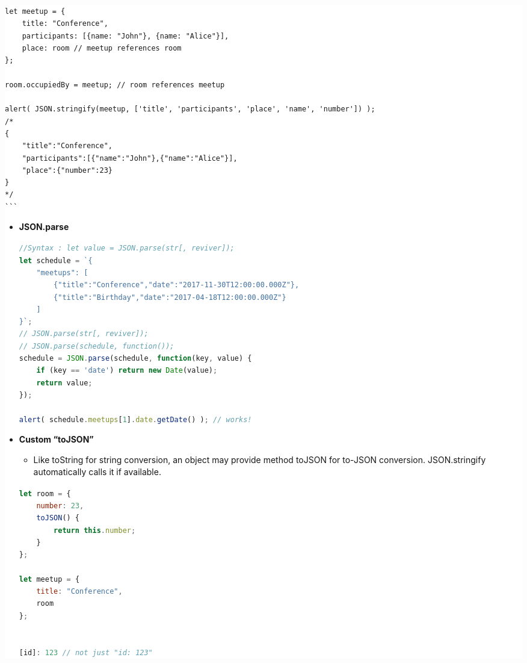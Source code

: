 	let meetup = {
		title: "Conference",
		participants: [{name: "John"}, {name: "Alice"}],
		place: room // meetup references room
	};

	room.occupiedBy = meetup; // room references meetup

	alert( JSON.stringify(meetup, ['title', 'participants', 'place', 'name', 'number']) );
	/*
	{
		"title":"Conference",
		"participants":[{"name":"John"},{"name":"Alice"}],
		"place":{"number":23}
	}
	*/
	```

- **JSON.parse**

	```js
	//Syntax : let value = JSON.parse(str[, reviver]);
	let schedule = `{
		"meetups": [
			{"title":"Conference","date":"2017-11-30T12:00:00.000Z"},
			{"title":"Birthday","date":"2017-04-18T12:00:00.000Z"}
		]
	}`;
	// JSON.parse(str[, reviver]);
	// JSON.parse(schedule, function());
	schedule = JSON.parse(schedule, function(key, value) {
		if (key == 'date') return new Date(value);
		return value;
	});

	alert( schedule.meetups[1].date.getDate() ); // works!
	```

- **Custom “toJSON”**
	- Like toString for string conversion, an object may provide method toJSON for to-JSON conversion. JSON.stringify automatically calls it if available.

	```js
	let room = {
		number: 23,
		toJSON() {
			return this.number;
		}
	};

	let meetup = {
		title: "Conference",
		room
	};


  [id]: 123 // not just "id: 123"
